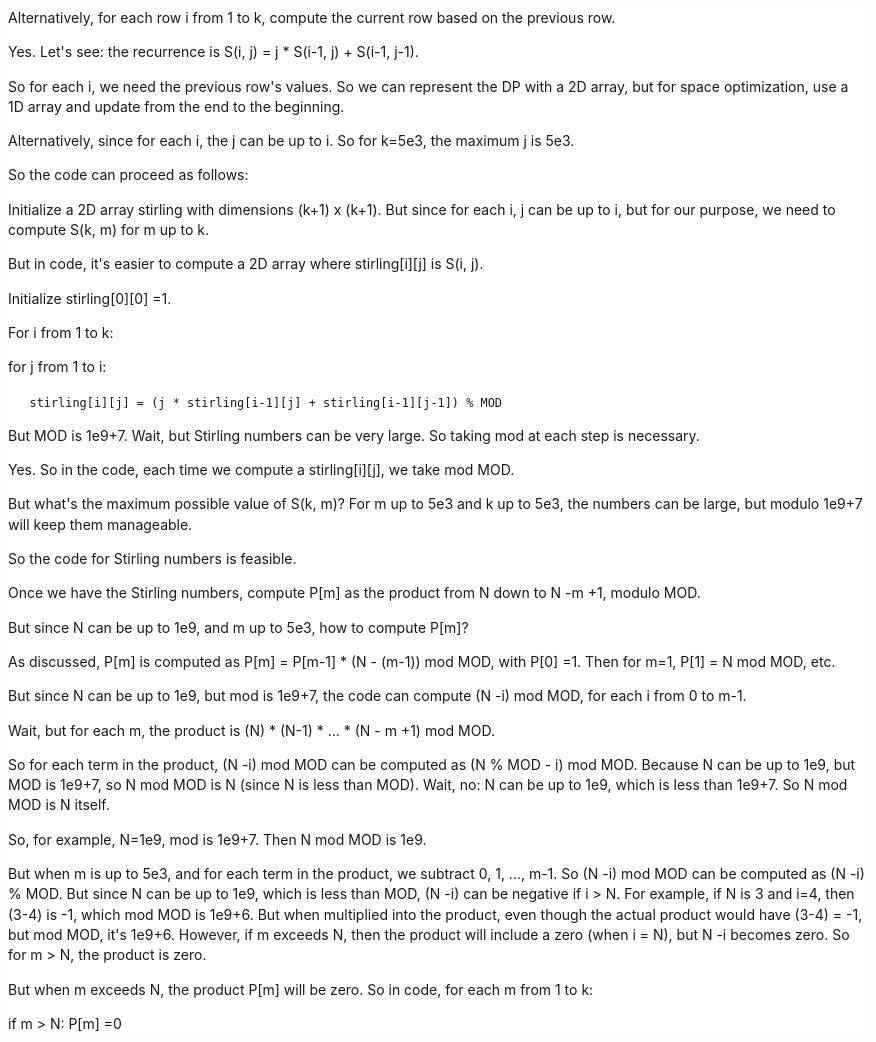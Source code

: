 Alternatively, for each row i from 1 to k, compute the current row based on the previous row.

Yes. Let's see: the recurrence is S(i, j) = j * S(i-1, j) + S(i-1, j-1).

So for each i, we need the previous row's values. So we can represent the DP with a 2D array, but for space optimization, use a 1D array and update from the end to the beginning.

Alternatively, since for each i, the j can be up to i. So for k=5e3, the maximum j is 5e3.

So the code can proceed as follows:

Initialize a 2D array stirling with dimensions (k+1) x (k+1). But since for each i, j can be up to i, but for our purpose, we need to compute S(k, m) for m up to k.

But in code, it's easier to compute a 2D array where stirling[i][j] is S(i, j).

Initialize stirling[0][0] =1.

For i from 1 to k:

   for j from 1 to i:

       stirling[i][j] = (j * stirling[i-1][j] + stirling[i-1][j-1]) % MOD

But MOD is 1e9+7. Wait, but Stirling numbers can be very large. So taking mod at each step is necessary.

Yes. So in the code, each time we compute a stirling[i][j], we take mod MOD.

But what's the maximum possible value of S(k, m)? For m up to 5e3 and k up to 5e3, the numbers can be large, but modulo 1e9+7 will keep them manageable.

So the code for Stirling numbers is feasible.

Once we have the Stirling numbers, compute P[m] as the product from N down to N -m +1, modulo MOD.

But since N can be up to 1e9, and m up to 5e3, how to compute P[m]?

As discussed, P[m] is computed as P[m] = P[m-1] * (N - (m-1)) mod MOD, with P[0] =1. Then for m=1, P[1] = N mod MOD, etc.

But since N can be up to 1e9, but mod is 1e9+7, the code can compute (N -i) mod MOD, for each i from 0 to m-1.

Wait, but for each m, the product is (N) * (N-1) * ... * (N - m +1) mod MOD.

So for each term in the product, (N -i) mod MOD can be computed as (N % MOD - i) mod MOD. Because N can be up to 1e9, but MOD is 1e9+7, so N mod MOD is N (since N is less than MOD). Wait, no: N can be up to 1e9, which is less than 1e9+7. So N mod MOD is N itself.

So, for example, N=1e9, mod is 1e9+7. Then N mod MOD is 1e9.

But when m is up to 5e3, and for each term in the product, we subtract 0, 1, ..., m-1. So (N -i) mod MOD can be computed as (N -i) % MOD. But since N can be up to 1e9, which is less than MOD, (N -i) can be negative if i > N. For example, if N is 3 and i=4, then (3-4) is -1, which mod MOD is 1e9+6. But when multiplied into the product, even though the actual product would have (3-4) = -1, but mod MOD, it's 1e9+6. However, if m exceeds N, then the product will include a zero (when i = N), but N -i becomes zero. So for m > N, the product is zero.

But when m exceeds N, the product P[m] will be zero. So in code, for each m from 1 to k:

if m > N: P[m] =0
